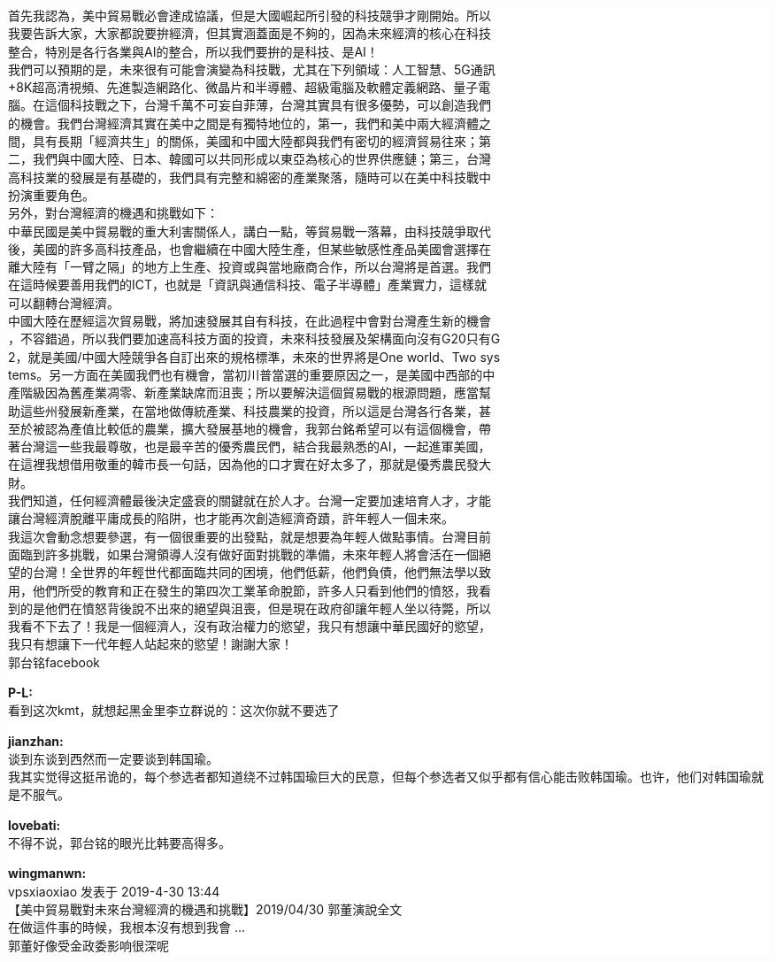 首先我認為，美中貿易戰必會達成協議，但是大國崛起所引發的科技競爭才剛開始。所以  
我要告訴大家，大家都說要拚經濟，但其實涵蓋面是不夠的，因為未來經濟的核心在科技  
整合，特別是各行各業與AI的整合，所以我們要拚的是科技、是AI！  
我們可以預期的是，未來很有可能會演變為科技戰，尤其在下列領域：人工智慧、5G通訊  
+8K超高清視頻、先進製造網路化、微晶片和半導體、超級電腦及軟體定義網路、量子電  
腦。在這個科技戰之下，台灣千萬不可妄自菲薄，台灣其實具有很多優勢，可以創造我們  
的機會。我們台灣經濟其實在美中之間是有獨特地位的，第一，我們和美中兩大經濟體之  
間，具有長期「經濟共生」的關係，美國和中國大陸都與我們有密切的經濟貿易往來；第  
二，我們與中國大陸、日本、韓國可以共同形成以東亞為核心的世界供應鏈；第三，台灣  
高科技業的發展是有基礎的，我們具有完整和綿密的產業聚落，隨時可以在美中科技戰中  
扮演重要角色。  
另外，對台灣經濟的機遇和挑戰如下：  
中華民國是美中貿易戰的重大利害關係人，講白一點，等貿易戰一落幕，由科技競爭取代  
後，美國的許多高科技產品，也會繼續在中國大陸生產，但某些敏感性產品美國會選擇在  
離大陸有「一臂之隔」的地方上生產、投資或與當地廠商合作，所以台灣將是首選。我們  
在這時候要善用我們的ICT，也就是「資訊與通信科技、電子半導體」產業實力，這樣就  
可以翻轉台灣經濟。  
中國大陸在歷經這次貿易戰，將加速發展其自有科技，在此過程中會對台灣產生新的機會  
，不容錯過，所以我們要加速高科技方面的投資，未來科技發展及架構面向沒有G20只有G  
2，就是美國/中國大陸競爭各自訂出來的規格標準，未來的世界將是One world、Two sys  
tems。另一方面在美國我們也有機會，當初川普當選的重要原因之一，是美國中西部的中  
產階級因為舊產業凋零、新產業缺席而沮喪；所以要解決這個貿易戰的根源問題，應當幫  
助這些州發展新產業，在當地做傳統產業、科技農業的投資，所以這是台灣各行各業，甚  
至於被認為產值比較低的農業，擴大發展基地的機會，我郭台銘希望可以有這個機會，帶  
著台灣這一些我最尊敬，也是最辛苦的優秀農民們，結合我最熟悉的AI，一起進軍美國，  
在這裡我想借用敬重的韓市長一句話，因為他的口才實在好太多了，那就是優秀農民發大  
財。  
我們知道，任何經濟體最後決定盛衰的關鍵就在於人才。台灣一定要加速培育人才，才能  
讓台灣經濟脫離平庸成長的陷阱，也才能再次創造經濟奇蹟，許年輕人一個未來。  
我這次會動念想要參選，有一個很重要的出發點，就是想要為年輕人做點事情。台灣目前  
面臨到許多挑戰，如果台灣領導人沒有做好面對挑戰的準備，未來年輕人將會活在一個絕  
望的台灣！全世界的年輕世代都面臨共同的困境，他們低薪，他們負債，他們無法學以致  
用，他們所受的教育和正在發生的第四次工業革命脫節，許多人只看到他們的憤怒，我看  
到的是他們在憤怒背後說不出來的絕望與沮喪，但是現在政府卻讓年輕人坐以待斃，所以  
我看不下去了！我是一個經濟人，沒有政治權力的慾望，我只有想讓中華民國好的慾望，  
我只有想讓下一代年輕人站起來的慾望！謝謝大家！  
郭台铭facebook  

**P-L:**  
看到这次kmt，就想起黑金里李立群说的：这次你就不要选了  

**jianzhan:**  
谈到东谈到西然而一定要谈到韩国瑜。  
我其实觉得这挺吊诡的，每个参选者都知道绕不过韩国瑜巨大的民意，但每个参选者又似乎都有信心能击败韩国瑜。也许，他们对韩国瑜就是不服气。  

**lovebati:**  
不得不说，郭台铭的眼光比韩要高得多。  

**wingmanwn:**  
vpsxiaoxiao 发表于 2019-4-30 13:44  
【美中貿易戰對未來台灣經濟的機遇和挑戰】2019/04/30 郭董演說全文  
在做這件事的時候，我根本沒有想到我會 ...  
郭董好像受金政委影响很深呢  
